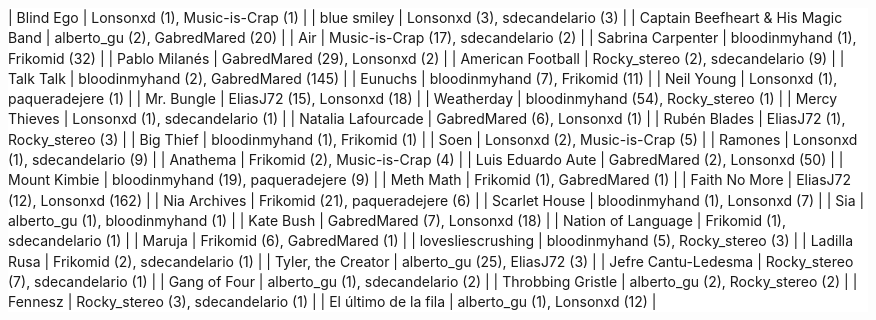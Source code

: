 | Blind Ego | Lonsonxd (1), Music-is-Crap (1) |
| blue smiley | Lonsonxd (3), sdecandelario (3) |
| Captain Beefheart & His Magic Band | alberto_gu (2), GabredMared (20) |
| Air | Music-is-Crap (17), sdecandelario (2) |
| Sabrina Carpenter | bloodinmyhand (1), Frikomid (32) |
| Pablo Milanés | GabredMared (29), Lonsonxd (2) |
| American Football | Rocky_stereo (2), sdecandelario (9) |
| Talk Talk | bloodinmyhand (2), GabredMared (145) |
| Eunuchs | bloodinmyhand (7), Frikomid (11) |
| Neil Young | Lonsonxd (1), paqueradejere (1) |
| Mr. Bungle | EliasJ72 (15), Lonsonxd (18) |
| Weatherday | bloodinmyhand (54), Rocky_stereo (1) |
| Mercy Thieves | Lonsonxd (1), sdecandelario (1) |
| Natalia Lafourcade | GabredMared (6), Lonsonxd (1) |
| Rubén Blades | EliasJ72 (1), Rocky_stereo (3) |
| Big Thief | bloodinmyhand (1), Frikomid (1) |
| Soen | Lonsonxd (2), Music-is-Crap (5) |
| Ramones | Lonsonxd (1), sdecandelario (9) |
| Anathema | Frikomid (2), Music-is-Crap (4) |
| Luis Eduardo Aute | GabredMared (2), Lonsonxd (50) |
| Mount Kimbie | bloodinmyhand (19), paqueradejere (9) |
| Meth Math | Frikomid (1), GabredMared (1) |
| Faith No More | EliasJ72 (12), Lonsonxd (162) |
| Nia Archives | Frikomid (21), paqueradejere (6) |
| Scarlet House | bloodinmyhand (1), Lonsonxd (7) |
| Sia | alberto_gu (1), bloodinmyhand (1) |
| Kate Bush | GabredMared (7), Lonsonxd (18) |
| Nation of Language | Frikomid (1), sdecandelario (1) |
| Maruja | Frikomid (6), GabredMared (1) |
| lovesliescrushing | bloodinmyhand (5), Rocky_stereo (3) |
| Ladilla Rusa | Frikomid (2), sdecandelario (1) |
| Tyler, the Creator | alberto_gu (25), EliasJ72 (3) |
| Jefre Cantu-Ledesma | Rocky_stereo (7), sdecandelario (1) |
| Gang of Four | alberto_gu (1), sdecandelario (2) |
| Throbbing Gristle | alberto_gu (2), Rocky_stereo (2) |
| Fennesz | Rocky_stereo (3), sdecandelario (1) |
| El último de la fila | alberto_gu (1), Lonsonxd (12) |